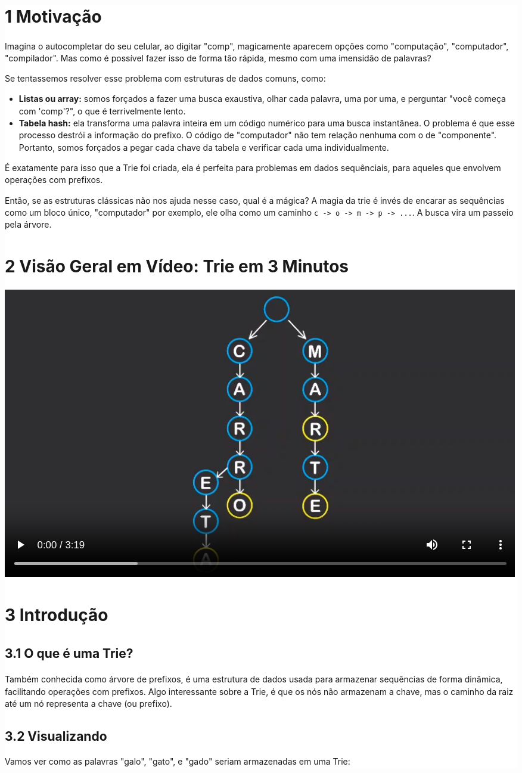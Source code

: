 # 1 Motivação
Imagina o autocompletar do seu celular, ao digitar "comp", magicamente aparecem opções como "computação", "computador", "compilador". Mas como é possível fazer isso de forma tão rápida, mesmo com uma imensidão de palavras?

Se tentassemos resolver esse problema com estruturas de dados comuns, como:
- **Listas ou array:** somos forçados a fazer uma busca exaustiva, olhar cada palavra, uma por uma, e perguntar "você começa com 'comp'?", o que é terrivelmente lento.
- **Tabela hash:** ela transforma uma palavra inteira em um código numérico para uma busca instantânea. O problema é que esse processo destrói a informação do prefixo. O código de "computador" não tem relação nenhuma com o de "componente". Portanto, somos forçados a pegar cada chave da tabela e verificar cada uma individualmente.

É exatamente para isso que a Trie foi criada, ela é perfeita para problemas em dados sequênciais, para aqueles que envolvem operações com prefixos.

Então, se as estruturas clássicas não nos ajuda nesse caso, qual é a mágica? A magia da trie é invés de encarar as sequências como um bloco único, "computador" por exemplo, ele olha como um caminho `c -> o -> m -> p -> ...`. A busca vira um passeio pela árvore.
# 2 Visão Geral em Vídeo: Trie em 3 Minutos 
[![Assista à demonstração do projeto](assets/capa_video.png)](https://drive.google.com/file/d/1IdA_raSGxST6bzsXCbgNaLiKSR3GiWeB/view?usp=drivesdk)
# 3 Introdução
## 3.1 O que é uma Trie?
Também conhecida como árvore de prefixos, é uma estrutura de dados usada para armazenar sequências de forma dinâmica, facilitando operações com prefixos. Algo interessante sobre a Trie, é que os nós não armazenam a chave, mas o caminho da raiz até um nó representa a chave (ou prefixo).
## 3.2 Visualizando
Vamos ver como as palavras "galo", "gato", e "gado" seriam armazenadas em uma Trie:
